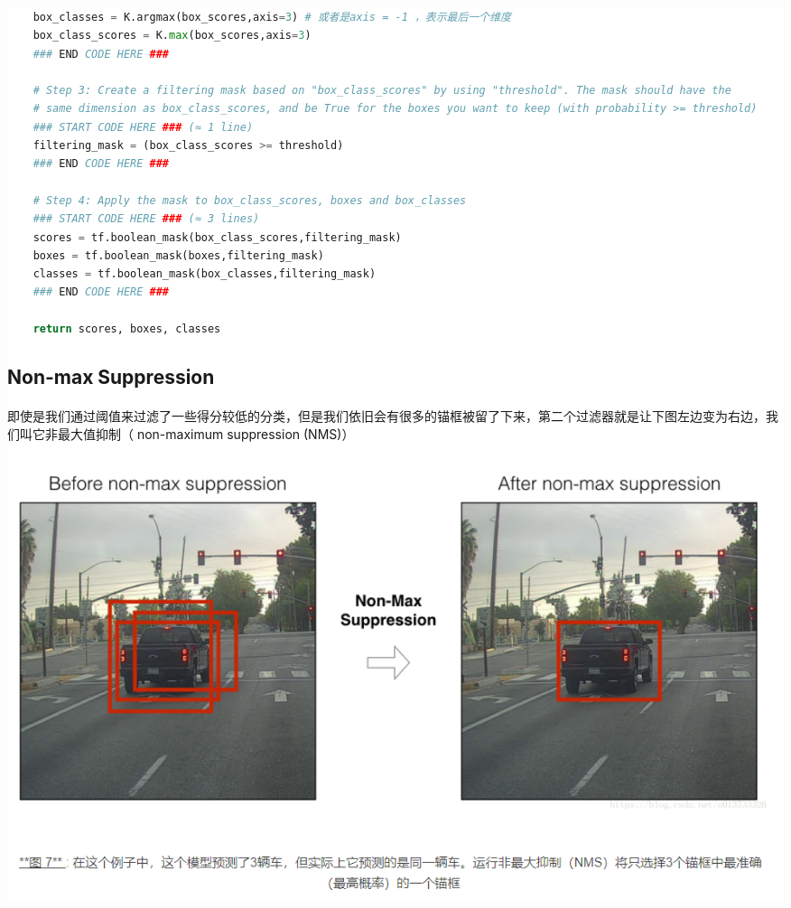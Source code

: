 ```Python
    box_classes = K.argmax(box_scores,axis=3) # 或者是axis = -1 ，表示最后一个维度
    box_class_scores = K.max(box_scores,axis=3)
    ### END CODE HERE ###
    
    # Step 3: Create a filtering mask based on "box_class_scores" by using "threshold". The mask should have the
    # same dimension as box_class_scores, and be True for the boxes you want to keep (with probability >= threshold)
    ### START CODE HERE ### (≈ 1 line)
    filtering_mask = (box_class_scores >= threshold)
    ### END CODE HERE ###
    
    # Step 4: Apply the mask to box_class_scores, boxes and box_classes
    ### START CODE HERE ### (≈ 3 lines)
    scores = tf.boolean_mask(box_class_scores,filtering_mask)
    boxes = tf.boolean_mask(boxes,filtering_mask)
    classes = tf.boolean_mask(box_classes,filtering_mask)
    ### END CODE HERE ###
    
    return scores, boxes, classes
```

## Non-max Suppression

即使是我们通过阈值来过滤了一些得分较低的分类，但是我们依旧会有很多的锚框被留了下来，第二个过滤器就是让下图左边变为右边，我们叫它非最大值抑制（ non-maximum suppression (NMS)）

![](../../images/20201204154224.png)
